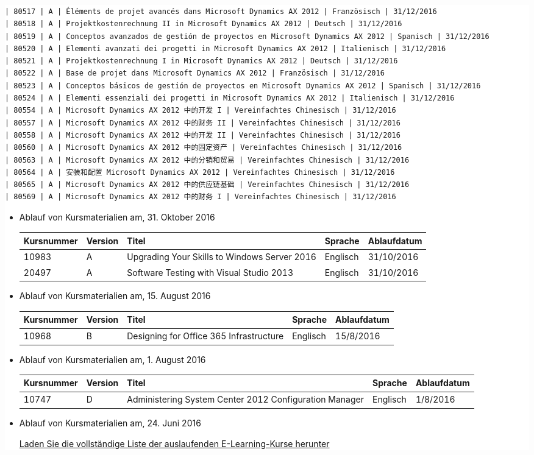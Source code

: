     | 80517 | A | Éléments de projet avancés dans Microsoft Dynamics AX 2012 | Französisch | 31/12/2016
    | 80518 | A | Projektkostenrechnung II in Microsoft Dynamics AX 2012 | Deutsch | 31/12/2016
    | 80519 | A | Conceptos avanzados de gestión de proyectos en Microsoft Dynamics AX 2012 | Spanisch | 31/12/2016
    | 80520 | A | Elementi avanzati dei progetti in Microsoft Dynamics AX 2012 | Italienisch | 31/12/2016
    | 80521 | A | Projektkostenrechnung I in Microsoft Dynamics AX 2012 | Deutsch | 31/12/2016
    | 80522 | A | Base de projet dans Microsoft Dynamics AX 2012 | Französisch | 31/12/2016
    | 80523 | A | Conceptos básicos de gestión de proyectos en Microsoft Dynamics AX 2012 | Spanisch | 31/12/2016
    | 80524 | A | Elementi essenziali dei progetti in Microsoft Dynamics AX 2012 | Italienisch | 31/12/2016
    | 80554 | A | Microsoft Dynamics AX 2012 中的开发 I | Vereinfachtes Chinesisch | 31/12/2016
    | 80557 | A | Microsoft Dynamics AX 2012 中的财务 II | Vereinfachtes Chinesisch | 31/12/2016
    | 80558 | A | Microsoft Dynamics AX 2012 中的开发 II | Vereinfachtes Chinesisch | 31/12/2016
    | 80560 | A | Microsoft Dynamics AX 2012 中的固定资产 | Vereinfachtes Chinesisch | 31/12/2016
    | 80563 | A | Microsoft Dynamics AX 2012 中的分销和贸易 | Vereinfachtes Chinesisch | 31/12/2016
    | 80564 | A | 安装和配置 Microsoft Dynamics AX 2012 | Vereinfachtes Chinesisch | 31/12/2016
    | 80565 | A | Microsoft Dynamics AX 2012 中的供应链基础 | Vereinfachtes Chinesisch | 31/12/2016
    | 80569 | A | Microsoft Dynamics AX 2012 中的财务 I | Vereinfachtes Chinesisch | 31/12/2016

* Ablauf von Kursmaterialien am, 31. Oktober 2016

    | Kursnummer | Version | Titel | Sprache | Ablaufdatum |
    | --- | --- | --- | --- | --- |
    | 10983 | A | Upgrading Your Skills to Windows Server 2016 | Englisch | 31/10/2016
    | 20497 | A | Software Testing with Visual Studio 2013 | Englisch | 31/10/2016

* Ablauf von Kursmaterialien am, 15. August 2016

    | Kursnummer | Version | Titel | Sprache | Ablaufdatum |
    | --- | --- | --- | --- | --- |
    | 10968 | B | Designing for Office 365 Infrastructure | Englisch | 15/8/2016

* Ablauf von Kursmaterialien am, 1. August 2016

    | Kursnummer | Version | Titel | Sprache | Ablaufdatum |
    | --- | --- | --- | --- | --- |
    | 10747 | D | Administering System Center 2012 Configuration Manager | Englisch | 1/8/2016

* Ablauf von Kursmaterialien am, 24. Juni 2016

  [Laden Sie die vollständige Liste der auslaufenden E-Learning-Kurse herunter](https://download.microsoft.com/download/5/3/3/533459F5-D96C-4E1E-96B1-C24C4156E09D/Courseware_Retirements_24-June-2016.xlsx)
